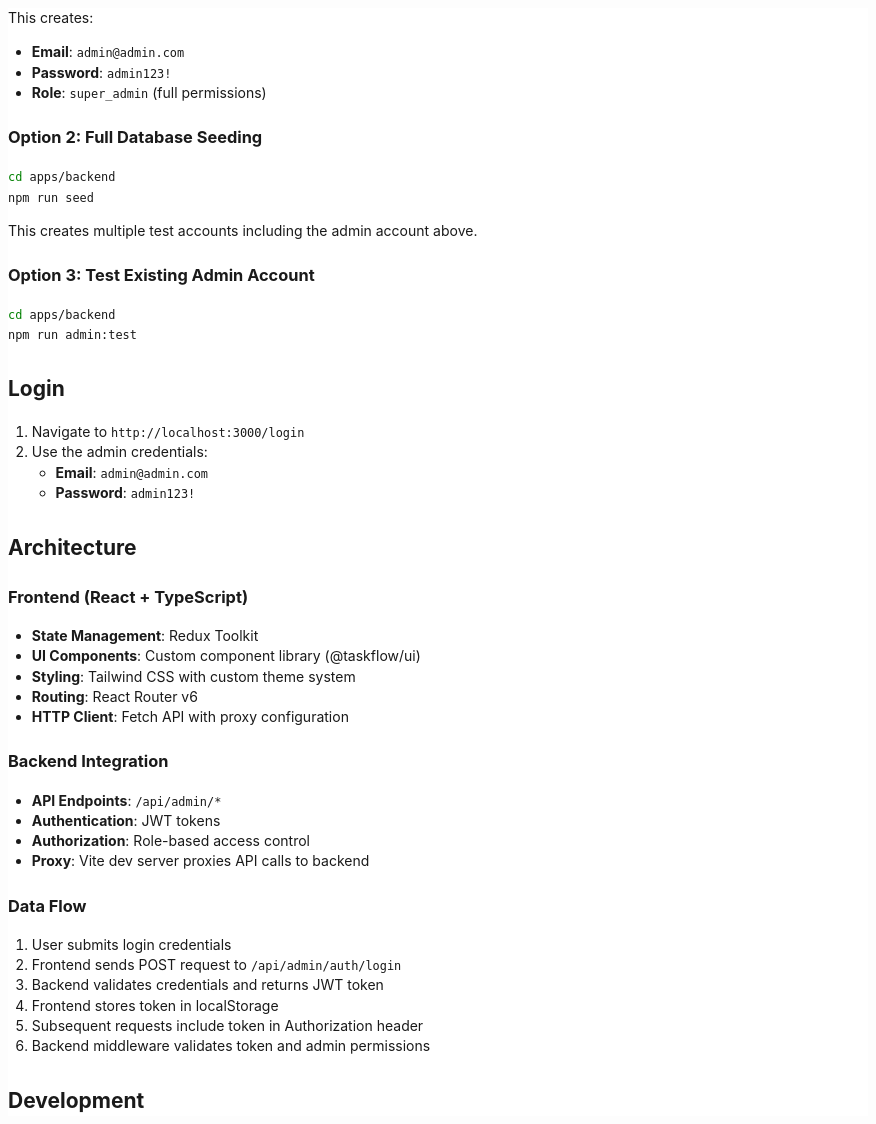 This creates:
- **Email**: `admin@admin.com`
- **Password**: `admin123!`
- **Role**: `super_admin` (full permissions)

### Option 2: Full Database Seeding

```bash
cd apps/backend
npm run seed
```

This creates multiple test accounts including the admin account above.

### Option 3: Test Existing Admin Account

```bash
cd apps/backend
npm run admin:test
```

## Login

1. Navigate to `http://localhost:3000/login`
2. Use the admin credentials:
   - **Email**: `admin@admin.com`
   - **Password**: `admin123!`

## Architecture

### Frontend (React + TypeScript)
- **State Management**: Redux Toolkit
- **UI Components**: Custom component library (@taskflow/ui)
- **Styling**: Tailwind CSS with custom theme system
- **Routing**: React Router v6
- **HTTP Client**: Fetch API with proxy configuration

### Backend Integration
- **API Endpoints**: `/api/admin/*`
- **Authentication**: JWT tokens
- **Authorization**: Role-based access control
- **Proxy**: Vite dev server proxies API calls to backend

### Data Flow
1. User submits login credentials
2. Frontend sends POST request to `/api/admin/auth/login`
3. Backend validates credentials and returns JWT token
4. Frontend stores token in localStorage
5. Subsequent requests include token in Authorization header
6. Backend middleware validates token and admin permissions

## Development
